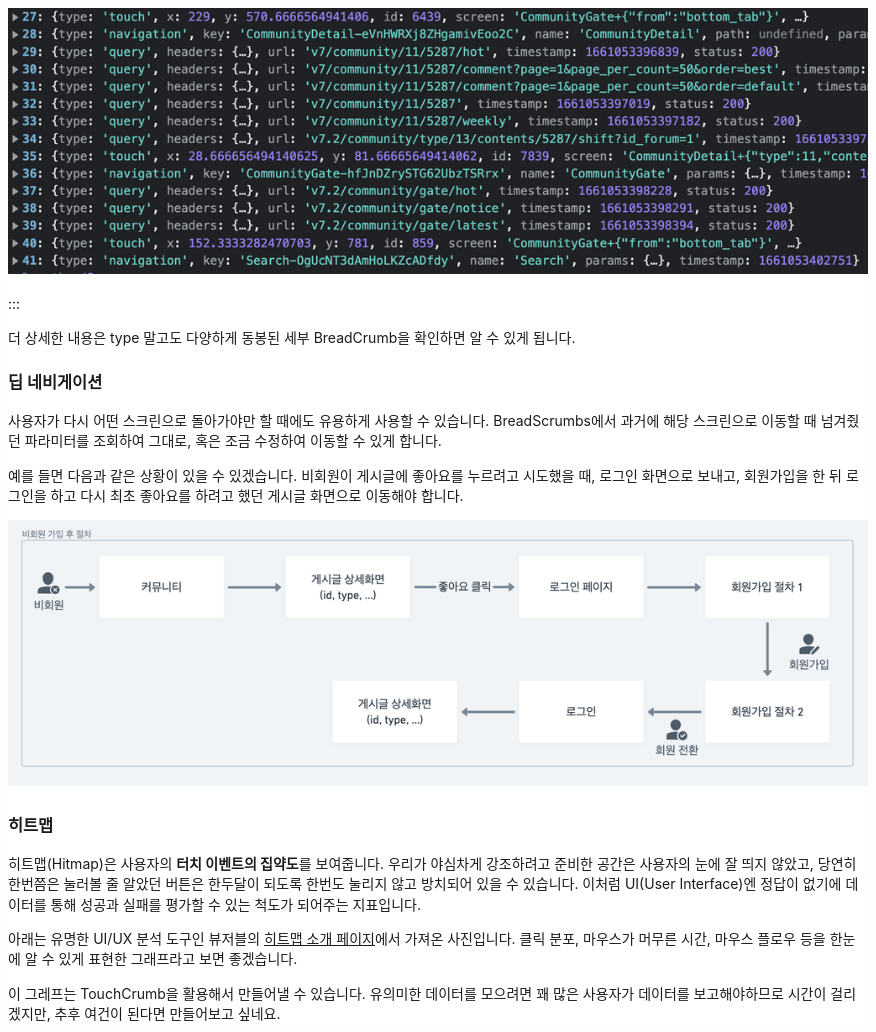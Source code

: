 ![타임라인](1.png)

:::

더 상세한 내용은 type 말고도 다양하게 동봉된 세부 BreadCrumb을 확인하면 알 수 있게 됩니다.

### 딥 네비게이션

사용자가 다시 어떤 스크린으로 돌아가야만 할 때에도 유용하게 사용할 수 있습니다. BreadScrumbs에서 과거에 해당 스크린으로 이동할 때 넘겨줬던 파라미터를 조회하여 그대로, 혹은 조금 수정하여 이동할 수 있게 합니다.

예를 들면 다음과 같은 상황이 있을 수 있겠습니다. 비회원이 게시글에 좋아요를 누르려고 시도했을 때, 로그인 화면으로 보내고, 회원가입을 한 뒤 로그인을 하고 다시 최초 좋아요를 하려고 했던 게시글 화면으로 이동해야 합니다.

![네비게이션 로직](2.png)

### 히트맵

히트맵(Hitmap)은 사용자의 **터치 이벤트의 집약도**를 보여줍니다. 우리가 야심차게 강조하려고 준비한 공간은 사용자의 눈에 잘 띄지 않았고, 당연히 한번쯤은 눌러볼 줄 알았던 버튼은 한두달이 되도록 한번도 눌리지 않고 방치되어 있을 수 있습니다. 이처럼 UI(User Interface)엔 정답이 없기에 데이터를 통해 성공과 실패를 평가할 수 있는 척도가 되어주는 지표입니다.

아래는 유명한 UI/UX 분석 도구인 뷰저블의 [히트맵 소개 페이지](https://www.beusable.net/ko/feature-uxheatmap)에서 가져온 사진입니다. 클릭 분포, 마우스가 머무른 시간, 마우스 플로우 등을 한눈에 알 수 있게 표현한 그래프라고 보면 좋겠습니다.

이 그레프는 TouchCrumb을 활용해서 만들어낼 수 있습니다. 유의미한 데이터를 모으려면 꽤 많은 사용자가 데이터를 보고해야하므로 시간이 걸리겠지만, 추후 여건이 된다면 만들어보고 싶네요.
